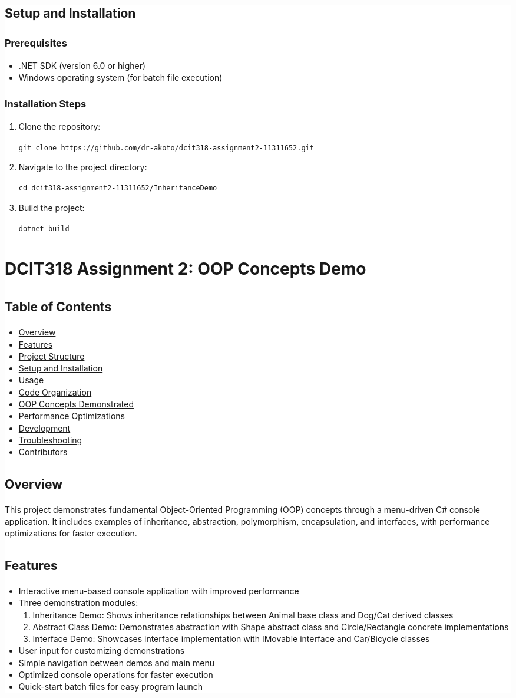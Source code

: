 ## Setup and Installation

### Prerequisites
- [.NET SDK](https://dotnet.microsoft.com/download) (version 6.0 or higher)
- Windows operating system (for batch file execution)

### Installation Steps
1. Clone the repository:
   ```
   git clone https://github.com/dr-akoto/dcit318-assignment2-11311652.git
   ```

2. Navigate to the project directory:
   ```
   cd dcit318-assignment2-11311652/InheritanceDemo
   ```

3. Build the project:
   ```
   dotnet build
   ```
# DCIT318 Assignment 2: OOP Concepts Demo

## Table of Contents
- [Overview](#overview)
- [Features](#features)
- [Project Structure](#project-structure)
- [Setup and Installation](#setup-and-installation)
- [Usage](#usage)
- [Code Organization](#code-organization)
- [OOP Concepts Demonstrated](#oop-concepts-demonstrated)
- [Performance Optimizations](#performance-optimizations)
- [Development](#development)
- [Troubleshooting](#troubleshooting)
- [Contributors](#contributors)

## Overview
This project demonstrates fundamental Object-Oriented Programming (OOP) concepts through a menu-driven C# console application. It includes examples of inheritance, abstraction, polymorphism, encapsulation, and interfaces, with performance optimizations for faster execution.

## Features
- Interactive menu-based console application with improved performance
- Three demonstration modules:
  1. Inheritance Demo: Shows inheritance relationships between Animal base class and Dog/Cat derived classes
  2. Abstract Class Demo: Demonstrates abstraction with Shape abstract class and Circle/Rectangle concrete implementations
  3. Interface Demo: Showcases interface implementation with IMovable interface and Car/Bicycle classes
- User input for customizing demonstrations
- Simple navigation between demos and main menu
- Optimized console operations for faster execution
- Quick-start batch files for easy program launch
